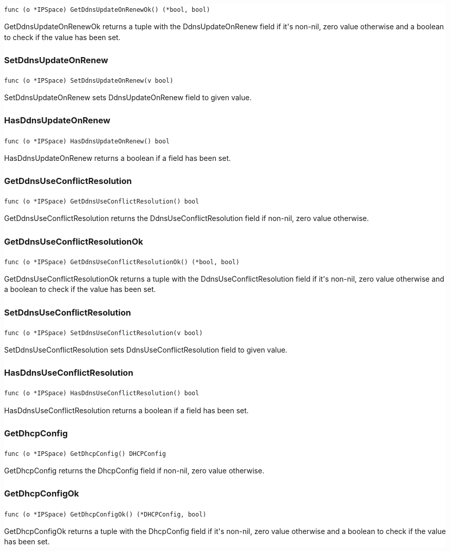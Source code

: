 `func (o *IPSpace) GetDdnsUpdateOnRenewOk() (*bool, bool)`

GetDdnsUpdateOnRenewOk returns a tuple with the DdnsUpdateOnRenew field if it's non-nil, zero value otherwise
and a boolean to check if the value has been set.

### SetDdnsUpdateOnRenew

`func (o *IPSpace) SetDdnsUpdateOnRenew(v bool)`

SetDdnsUpdateOnRenew sets DdnsUpdateOnRenew field to given value.

### HasDdnsUpdateOnRenew

`func (o *IPSpace) HasDdnsUpdateOnRenew() bool`

HasDdnsUpdateOnRenew returns a boolean if a field has been set.

### GetDdnsUseConflictResolution

`func (o *IPSpace) GetDdnsUseConflictResolution() bool`

GetDdnsUseConflictResolution returns the DdnsUseConflictResolution field if non-nil, zero value otherwise.

### GetDdnsUseConflictResolutionOk

`func (o *IPSpace) GetDdnsUseConflictResolutionOk() (*bool, bool)`

GetDdnsUseConflictResolutionOk returns a tuple with the DdnsUseConflictResolution field if it's non-nil, zero value otherwise
and a boolean to check if the value has been set.

### SetDdnsUseConflictResolution

`func (o *IPSpace) SetDdnsUseConflictResolution(v bool)`

SetDdnsUseConflictResolution sets DdnsUseConflictResolution field to given value.

### HasDdnsUseConflictResolution

`func (o *IPSpace) HasDdnsUseConflictResolution() bool`

HasDdnsUseConflictResolution returns a boolean if a field has been set.

### GetDhcpConfig

`func (o *IPSpace) GetDhcpConfig() DHCPConfig`

GetDhcpConfig returns the DhcpConfig field if non-nil, zero value otherwise.

### GetDhcpConfigOk

`func (o *IPSpace) GetDhcpConfigOk() (*DHCPConfig, bool)`

GetDhcpConfigOk returns a tuple with the DhcpConfig field if it's non-nil, zero value otherwise
and a boolean to check if the value has been set.
